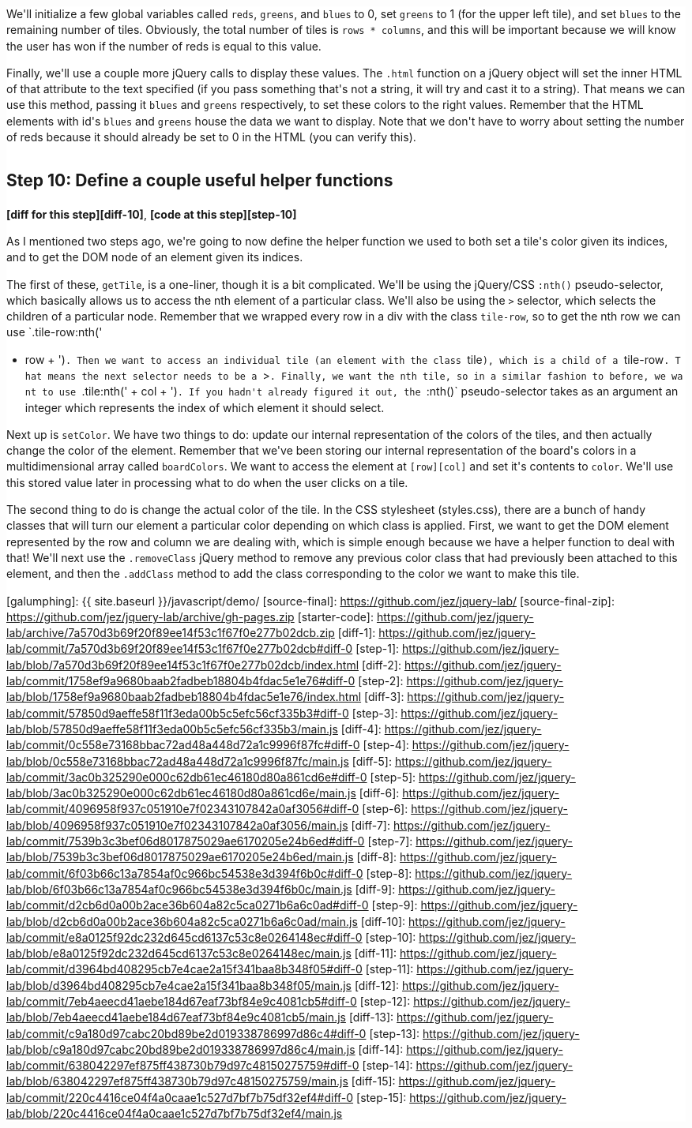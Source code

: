 We'll initialize a few global variables called `reds`, `greens`, and
`blues` to 0, set `greens` to 1 (for the upper left tile), and set
`blues` to the remaining number of tiles. Obviously, the total number of
tiles is `rows * columns`, and this will be important because we will
know the user has won if the number of reds is equal to this value.

Finally, we'll use a couple more jQuery calls to display these values.
The `.html` function on a jQuery object will set the inner HTML of that
attribute to the text specified (if you pass something that's not a
string, it will try and cast it to a string). That means we can use this
method, passing it `blues` and `greens` respectively, to set these
colors to the right values. Remember that the HTML elements with id's
`blues` and `greens` house the data we want to display. Note that we
don't have to worry about setting the number of reds because it should
already be set to 0 in the HTML (you can verify this).

## Step 10: Define a couple useful helper functions

__[diff for this step][diff-10]__, __[code at this step][step-10]__

As I mentioned two steps ago, we're going to now define the helper
function we used to both set a tile's color given its indices, and to
get the DOM node of an element given its indices.

The first of these, `getTile`, is a one-liner, though it is a bit
complicated. We'll be using the jQuery/CSS `:nth()` pseudo-selector,
which basically allows us to access the nth element of a particular
class. We'll also be using the `>` selector, which selects the children
of a particular node. Remember that we wrapped every row in a div with
the class `tile-row`, so to get the nth row we can use `.tile-row:nth('
+ row + ')`. Then we want to access an individual tile (an element with
the class `tile`), which is a child of a `tile-row`. That means the next
selector needs to be a `>`. Finally, we want the nth tile, so in a
similar fashion to before, we want to use `.tile:nth(' + col + ')`. If
you hadn't already figured it out, the `:nth()` pseudo-selector takes as
an argument an integer which represents the index of which element it
should select.

Next up is `setColor`. We have two things to do: update our internal
representation of the colors of the tiles, and then actually change the
color of the element. Remember that we've been storing our internal
representation of the board's colors in a multidimensional array called
`boardColors`. We want to access the element at `[row][col]` and set
it's contents to `color`. We'll use this stored value later in
processing what to do when the user clicks on a tile.

The second thing to do is change the actual color of the tile. In the
CSS stylesheet (styles.css), there are a bunch of handy classes that
will turn our element a particular color depending on which class is
applied. First, we want to get the DOM element represented by the row
and column we are dealing with, which is simple enough because we have a
helper function to deal with that! We'll next use the `.removeClass`
jQuery method to remove any previous color class that had previously
been attached to this element, and then the `.addClass` method to add
the class corresponding to the color we want to make this tile.


[arguments]: https://developer.mozilla.org/en-US/docs/Web/JavaScript/Reference/Functions_and_function_scope/arguments
[submit]: https://github.com/jez/jquery-lab/blob/gh-pages/index.html#L19
[galumphing]: {{ site.baseurl }}/javascript/demo/
[source-final]: https://github.com/jez/jquery-lab/
[source-final-zip]: https://github.com/jez/jquery-lab/archive/gh-pages.zip
[starter-code]: https://github.com/jez/jquery-lab/archive/7a570d3b69f20f89ee14f53c1f67f0e277b02dcb.zip
[diff-1]: https://github.com/jez/jquery-lab/commit/7a570d3b69f20f89ee14f53c1f67f0e277b02dcb#diff-0
[step-1]: https://github.com/jez/jquery-lab/blob/7a570d3b69f20f89ee14f53c1f67f0e277b02dcb/index.html
[diff-2]: https://github.com/jez/jquery-lab/commit/1758ef9a9680baab2fadbeb18804b4fdac5e1e76#diff-0
[step-2]: https://github.com/jez/jquery-lab/blob/1758ef9a9680baab2fadbeb18804b4fdac5e1e76/index.html
[diff-3]: https://github.com/jez/jquery-lab/commit/57850d9aeffe58f11f3eda00b5c5efc56cf335b3#diff-0
[step-3]: https://github.com/jez/jquery-lab/blob/57850d9aeffe58f11f3eda00b5c5efc56cf335b3/main.js
[diff-4]: https://github.com/jez/jquery-lab/commit/0c558e73168bbac72ad48a448d72a1c9996f87fc#diff-0
[step-4]: https://github.com/jez/jquery-lab/blob/0c558e73168bbac72ad48a448d72a1c9996f87fc/main.js
[diff-5]: https://github.com/jez/jquery-lab/commit/3ac0b325290e000c62db61ec46180d80a861cd6e#diff-0
[step-5]: https://github.com/jez/jquery-lab/blob/3ac0b325290e000c62db61ec46180d80a861cd6e/main.js
[diff-6]: https://github.com/jez/jquery-lab/commit/4096958f937c051910e7f02343107842a0af3056#diff-0
[step-6]: https://github.com/jez/jquery-lab/blob/4096958f937c051910e7f02343107842a0af3056/main.js
[diff-7]: https://github.com/jez/jquery-lab/commit/7539b3c3bef06d8017875029ae6170205e24b6ed#diff-0
[step-7]: https://github.com/jez/jquery-lab/blob/7539b3c3bef06d8017875029ae6170205e24b6ed/main.js
[diff-8]: https://github.com/jez/jquery-lab/commit/6f03b66c13a7854af0c966bc54538e3d394f6b0c#diff-0
[step-8]: https://github.com/jez/jquery-lab/blob/6f03b66c13a7854af0c966bc54538e3d394f6b0c/main.js
[diff-9]: https://github.com/jez/jquery-lab/commit/d2cb6d0a00b2ace36b604a82c5ca0271b6a6c0ad#diff-0
[step-9]: https://github.com/jez/jquery-lab/blob/d2cb6d0a00b2ace36b604a82c5ca0271b6a6c0ad/main.js
[diff-10]: https://github.com/jez/jquery-lab/commit/e8a0125f92dc232d645cd6137c53c8e0264148ec#diff-0
[step-10]: https://github.com/jez/jquery-lab/blob/e8a0125f92dc232d645cd6137c53c8e0264148ec/main.js
[diff-11]: https://github.com/jez/jquery-lab/commit/d3964bd408295cb7e4cae2a15f341baa8b348f05#diff-0
[step-11]: https://github.com/jez/jquery-lab/blob/d3964bd408295cb7e4cae2a15f341baa8b348f05/main.js
[diff-12]: https://github.com/jez/jquery-lab/commit/7eb4aeecd41aebe184d67eaf73bf84e9c4081cb5#diff-0
[step-12]: https://github.com/jez/jquery-lab/blob/7eb4aeecd41aebe184d67eaf73bf84e9c4081cb5/main.js
[diff-13]: https://github.com/jez/jquery-lab/commit/c9a180d97cabc20bd89be2d019338786997d86c4#diff-0
[step-13]: https://github.com/jez/jquery-lab/blob/c9a180d97cabc20bd89be2d019338786997d86c4/main.js
[diff-14]: https://github.com/jez/jquery-lab/commit/638042297ef875ff438730b79d97c48150275759#diff-0
[step-14]: https://github.com/jez/jquery-lab/blob/638042297ef875ff438730b79d97c48150275759/main.js
[diff-15]: https://github.com/jez/jquery-lab/commit/220c4416ce04f4a0caae1c527d7bf7b75df32ef4#diff-0
[step-15]: https://github.com/jez/jquery-lab/blob/220c4416ce04f4a0caae1c527d7bf7b75df32ef4/main.js